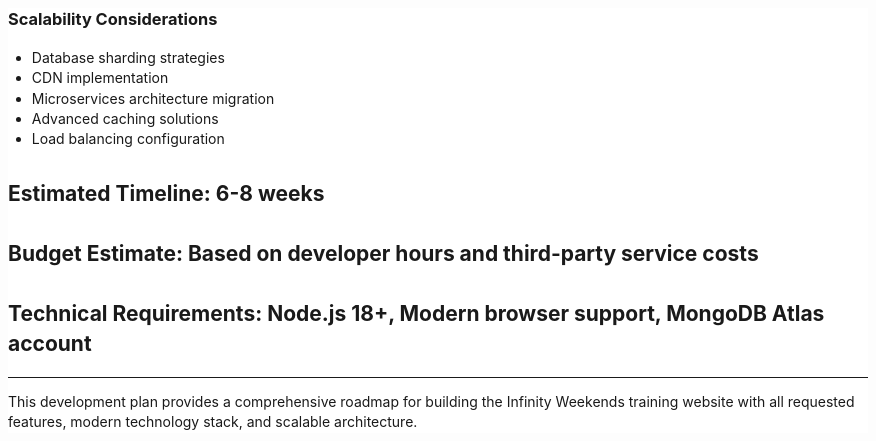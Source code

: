 ### Scalability Considerations
- Database sharding strategies
- CDN implementation
- Microservices architecture migration
- Advanced caching solutions
- Load balancing configuration

## Estimated Timeline: 6-8 weeks
## Budget Estimate: Based on developer hours and third-party service costs
## Technical Requirements: Node.js 18+, Modern browser support, MongoDB Atlas account

---

This development plan provides a comprehensive roadmap for building the Infinity Weekends training website with all requested features, modern technology stack, and scalable architecture.
